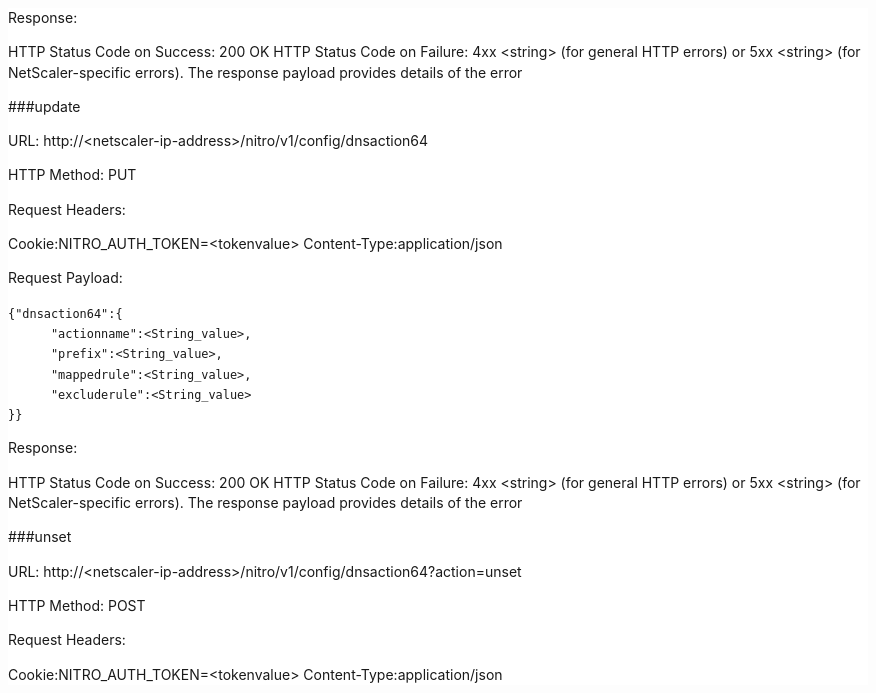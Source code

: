 Response:

HTTP Status Code on Success: 200 OK
HTTP Status Code on Failure: 4xx &lt;string&gt; (for general HTTP errors) or 5xx &lt;string&gt; (for NetScaler-specific errors). The response payload provides details of the error





###update







URL: http://&lt;netscaler-ip-address&gt;/nitro/v1/config/dnsaction64

HTTP Method: PUT

Request Headers:



Cookie:NITRO_AUTH_TOKEN=&lt;tokenvalue&gt;
Content-Type:application/json



Request Payload: 
```
{"dnsaction64":{
      "actionname":<String_value>,
      "prefix":<String_value>,
      "mappedrule":<String_value>,
      "excluderule":<String_value>
}}
```

Response:

HTTP Status Code on Success: 200 OK
HTTP Status Code on Failure: 4xx &lt;string&gt; (for general HTTP errors) or 5xx &lt;string&gt; (for NetScaler-specific errors). The response payload provides details of the error





###unset







URL: http://&lt;netscaler-ip-address&gt;/nitro/v1/config/dnsaction64?action=unset

HTTP Method: POST

Request Headers:



Cookie:NITRO_AUTH_TOKEN=&lt;tokenvalue&gt;
Content-Type:application/json
